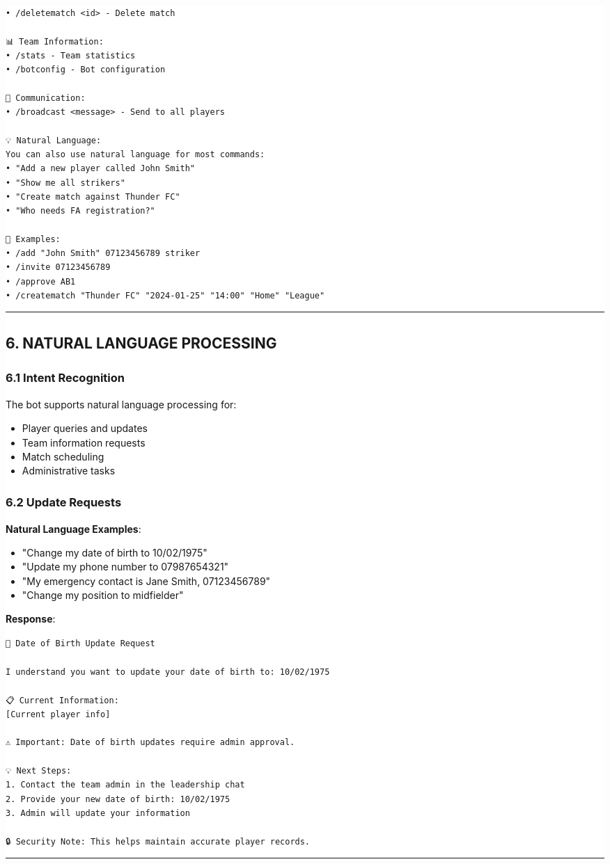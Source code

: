 ```
• /deletematch <id> - Delete match

📊 Team Information:
• /stats - Team statistics
• /botconfig - Bot configuration

📢 Communication:
• /broadcast <message> - Send to all players

💡 Natural Language:
You can also use natural language for most commands:
• "Add a new player called John Smith"
• "Show me all strikers"
• "Create match against Thunder FC"
• "Who needs FA registration?"

🔧 Examples:
• /add "John Smith" 07123456789 striker
• /invite 07123456789
• /approve AB1
• /creatematch "Thunder FC" "2024-01-25" "14:00" "Home" "League"
```

---

## 6. NATURAL LANGUAGE PROCESSING

### 6.1 Intent Recognition
The bot supports natural language processing for:
- Player queries and updates
- Team information requests
- Match scheduling
- Administrative tasks

### 6.2 Update Requests
**Natural Language Examples**:
- "Change my date of birth to 10/02/1975"
- "Update my phone number to 07987654321"
- "My emergency contact is Jane Smith, 07123456789"
- "Change my position to midfielder"

**Response**:
```
📅 Date of Birth Update Request

I understand you want to update your date of birth to: 10/02/1975

📋 Current Information:
[Current player info]

⚠️ Important: Date of birth updates require admin approval.

💡 Next Steps:
1. Contact the team admin in the leadership chat
2. Provide your new date of birth: 10/02/1975
3. Admin will update your information

🔒 Security Note: This helps maintain accurate player records.
```

---